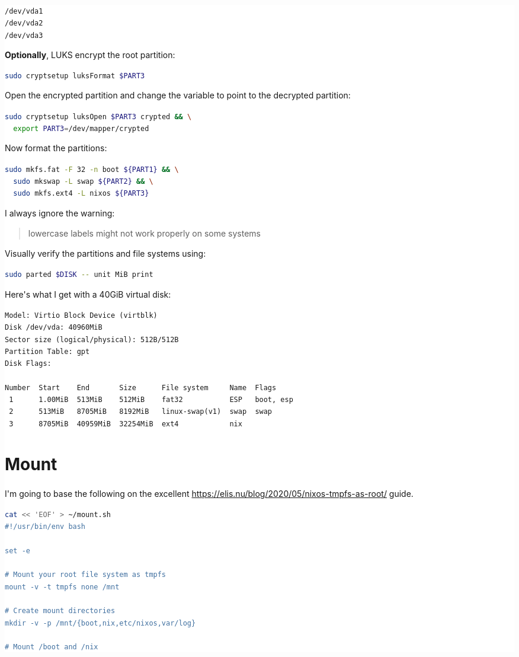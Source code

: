 ```
/dev/vda1
/dev/vda2
/dev/vda3
```

**Optionally**, LUKS encrypt the root partition:

```sh
sudo cryptsetup luksFormat $PART3
```

Open the encrypted partition and change the variable to point to the decrypted
partition:

```sh
sudo cryptsetup luksOpen $PART3 crypted && \
  export PART3=/dev/mapper/crypted
```

Now format the partitions:

```sh
sudo mkfs.fat -F 32 -n boot ${PART1} && \
  sudo mkswap -L swap ${PART2} && \
  sudo mkfs.ext4 -L nixos ${PART3}
```

I always ignore the warning:

>lowercase labels might not work properly on some systems

Visually verify the partitions and file systems using:

```sh
sudo parted $DISK -- unit MiB print
```

Here's what I get with a 40GiB virtual disk:

```
Model: Virtio Block Device (virtblk)
Disk /dev/vda: 40960MiB
Sector size (logical/physical): 512B/512B
Partition Table: gpt
Disk Flags:

Number  Start    End       Size      File system     Name  Flags
 1      1.00MiB  513MiB    512MiB    fat32           ESP   boot, esp
 2      513MiB   8705MiB   8192MiB   linux-swap(v1)  swap  swap
 3      8705MiB  40959MiB  32254MiB  ext4            nix
```

# Mount

I'm going to base the following on the excellent
<https://elis.nu/blog/2020/05/nixos-tmpfs-as-root/> guide.

```sh
cat << 'EOF' > ~/mount.sh
#!/usr/bin/env bash

set -e

# Mount your root file system as tmpfs
mount -v -t tmpfs none /mnt

# Create mount directories
mkdir -v -p /mnt/{boot,nix,etc/nixos,var/log}

# Mount /boot and /nix
```